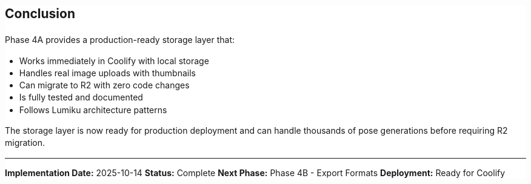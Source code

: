 ## Conclusion

Phase 4A provides a production-ready storage layer that:
- Works immediately in Coolify with local storage
- Handles real image uploads with thumbnails
- Can migrate to R2 with zero code changes
- Is fully tested and documented
- Follows Lumiku architecture patterns

The storage layer is now ready for production deployment and can handle thousands of pose generations before requiring R2 migration.

---

**Implementation Date:** 2025-10-14
**Status:** Complete
**Next Phase:** Phase 4B - Export Formats
**Deployment:** Ready for Coolify
